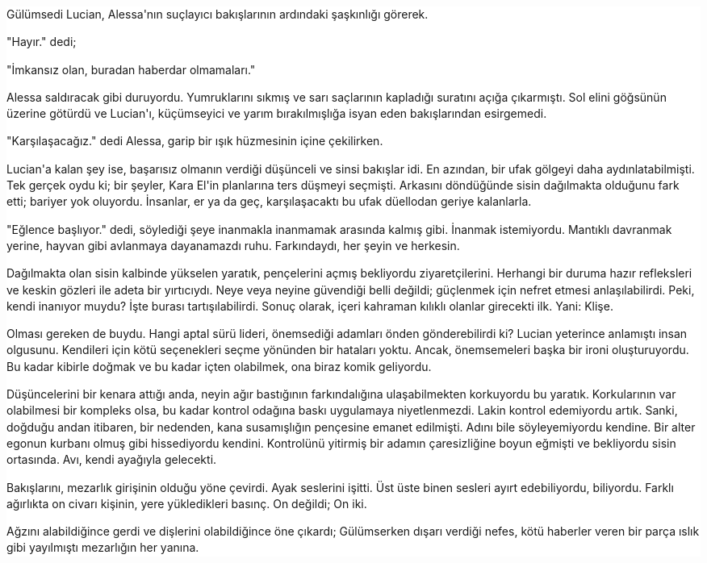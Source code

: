 Gülümsedi Lucian, Alessa\'nın suçlayıcı bakışlarının ardındaki
şaşkınlığı görerek.

"Hayır." dedi;

"İmkansız olan, buradan haberdar olmamaları."

Alessa saldıracak gibi duruyordu. Yumruklarını sıkmış ve sarı saçlarının
kapladığı suratını açığa çıkarmıştı. Sol elini göğsünün üzerine götürdü
ve Lucian\'ı, küçümseyici ve yarım bırakılmışlığa isyan eden
bakışlarından esirgemedi.

"Karşılaşacağız." dedi Alessa, garip bir ışık hüzmesinin içine
çekilirken.

Lucian\'a kalan şey ise, başarısız olmanın verdiği düşünceli ve sinsi
bakışlar idi. En azından, bir ufak gölgeyi daha aydınlatabilmişti. Tek
gerçek oydu ki; bir şeyler, Kara El'in planlarına ters düşmeyi seçmişti.
Arkasını döndüğünde sisin dağılmakta olduğunu fark etti; bariyer yok
oluyordu. İnsanlar, er ya da geç, karşılaşacaktı bu ufak düellodan
geriye kalanlarla.

"Eğlence başlıyor." dedi, söylediği şeye inanmakla inanmamak arasında
kalmış gibi. İnanmak istemiyordu. Mantıklı davranmak yerine, hayvan gibi
avlanmaya dayanamazdı ruhu. Farkındaydı, her şeyin ve herkesin.

Dağılmakta olan sisin kalbinde yükselen yaratık, pençelerini açmış
bekliyordu ziyaretçilerini. Herhangi bir duruma hazır refleksleri ve
keskin gözleri ile adeta bir yırtıcıydı. Neye veya neyine güvendiği
belli değildi; güçlenmek için nefret etmesi anlaşılabilirdi. Peki, kendi
inanıyor muydu? İşte burası tartışılabilirdi. Sonuç olarak, içeri
kahraman kılıklı olanlar girecekti ilk. Yani: Klişe.

Olması gereken de buydu. Hangi aptal sürü lideri, önemsediği adamları
önden gönderebilirdi ki? Lucian yeterince anlamıştı insan olgusunu.
Kendileri için kötü seçenekleri seçme yönünden bir hataları yoktu.
Ancak, önemsemeleri başka bir ironi oluşturuyordu. Bu kadar kibirle
doğmak ve bu kadar içten olabilmek, ona biraz komik geliyordu.

Düşüncelerini bir kenara attığı anda, neyin ağır bastığının
farkındalığına ulaşabilmekten korkuyordu bu yaratık. Korkularının var
olabilmesi bir kompleks olsa, bu kadar kontrol odağına baskı uygulamaya
niyetlenmezdi. Lakin kontrol edemiyordu artık. Sanki, doğduğu andan
itibaren, bir nedenden, kana susamışlığın pençesine emanet edilmişti.
Adını bile söyleyemiyordu kendine. Bir alter egonun kurbanı olmuş gibi
hissediyordu kendini. Kontrolünü yitirmiş bir adamın çaresizliğine boyun
eğmişti ve bekliyordu sisin ortasında. Avı, kendi ayağıyla gelecekti.

Bakışlarını, mezarlık girişinin olduğu yöne çevirdi. Ayak seslerini
işitti. Üst üste binen sesleri ayırt edebiliyordu, biliyordu. Farklı
ağırlıkta on civarı kişinin, yere yükledikleri basınç. On değildi; On
iki.

Ağzını alabildiğince gerdi ve dişlerini olabildiğince öne çıkardı;
Gülümserken dışarı verdiği nefes, kötü haberler veren bir parça ıslık
gibi yayılmıştı mezarlığın her yanına.
